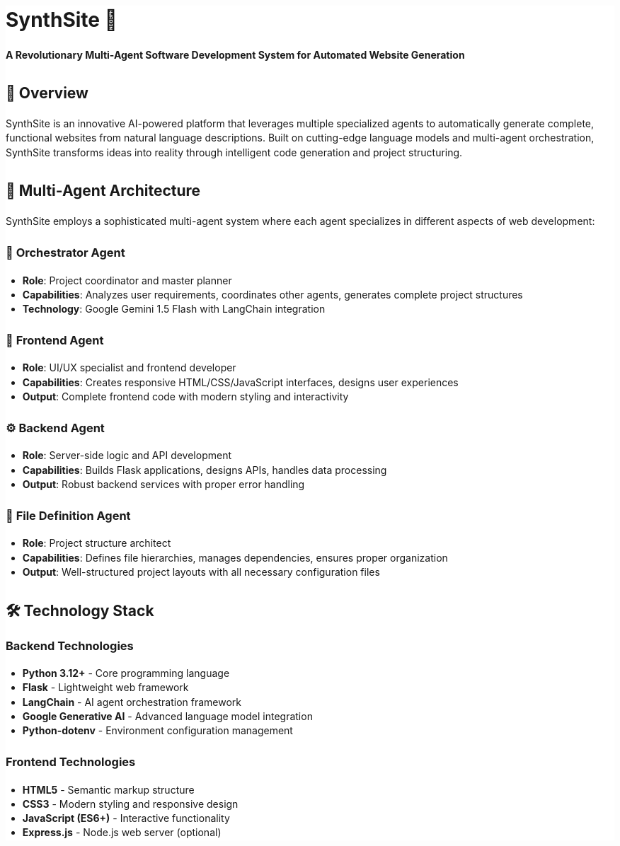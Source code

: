 # SynthSite 🚀

**A Revolutionary Multi-Agent Software Development System for Automated Website Generation**

## 🌟 Overview

SynthSite is an innovative AI-powered platform that leverages multiple specialized agents to automatically generate complete, functional websites from natural language descriptions. Built on cutting-edge language models and multi-agent orchestration, SynthSite transforms ideas into reality through intelligent code generation and project structuring.

## 🤖 Multi-Agent Architecture

SynthSite employs a sophisticated multi-agent system where each agent specializes in different aspects of web development:

### 🎯 **Orchestrator Agent**
- **Role**: Project coordinator and master planner
- **Capabilities**: Analyzes user requirements, coordinates other agents, generates complete project structures
- **Technology**: Google Gemini 1.5 Flash with LangChain integration

### 🎨 **Frontend Agent**
- **Role**: UI/UX specialist and frontend developer
- **Capabilities**: Creates responsive HTML/CSS/JavaScript interfaces, designs user experiences
- **Output**: Complete frontend code with modern styling and interactivity

### ⚙️ **Backend Agent**
- **Role**: Server-side logic and API development
- **Capabilities**: Builds Flask applications, designs APIs, handles data processing
- **Output**: Robust backend services with proper error handling

### 📁 **File Definition Agent**
- **Role**: Project structure architect
- **Capabilities**: Defines file hierarchies, manages dependencies, ensures proper organization
- **Output**: Well-structured project layouts with all necessary configuration files

## 🛠️ Technology Stack

### Backend Technologies
- **Python 3.12+** - Core programming language
- **Flask** - Lightweight web framework
- **LangChain** - AI agent orchestration framework
- **Google Generative AI** - Advanced language model integration
- **Python-dotenv** - Environment configuration management

### Frontend Technologies
- **HTML5** - Semantic markup structure
- **CSS3** - Modern styling and responsive design
- **JavaScript (ES6+)** - Interactive functionality
- **Express.js** - Node.js web server (optional)
